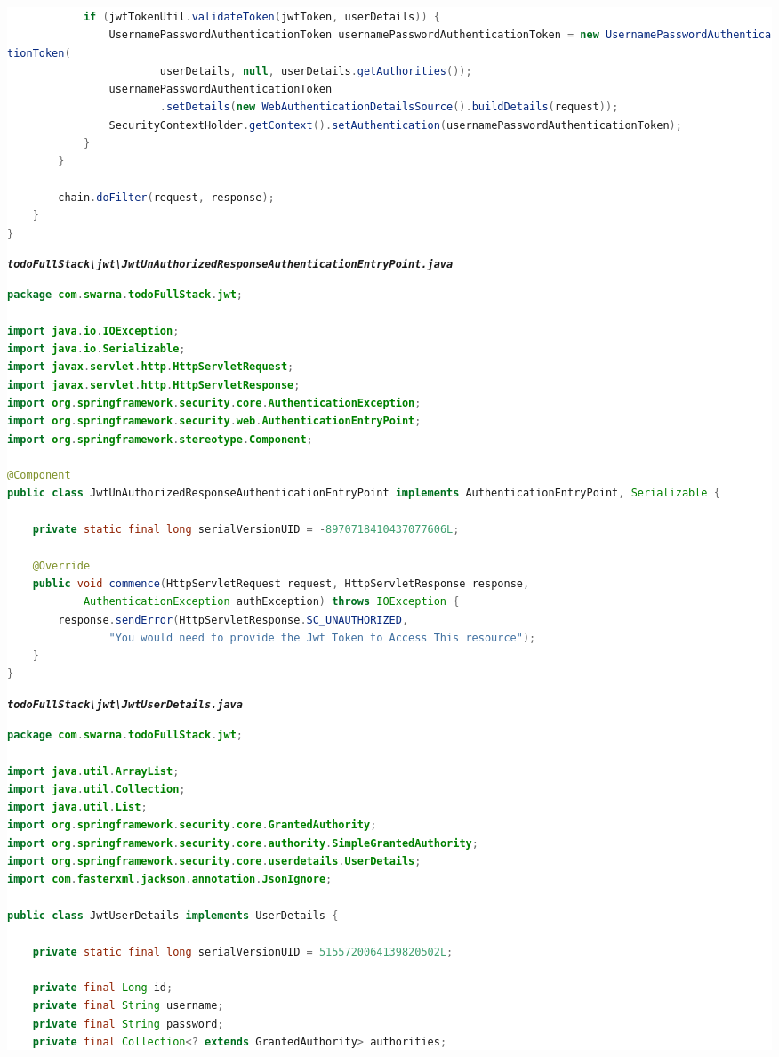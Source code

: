 ```java
			if (jwtTokenUtil.validateToken(jwtToken, userDetails)) {
				UsernamePasswordAuthenticationToken usernamePasswordAuthenticationToken = new UsernamePasswordAuthenticationToken(
						userDetails, null, userDetails.getAuthorities());
				usernamePasswordAuthenticationToken
						.setDetails(new WebAuthenticationDetailsSource().buildDetails(request));
				SecurityContextHolder.getContext().setAuthentication(usernamePasswordAuthenticationToken);
			}
		}

		chain.doFilter(request, response);
	}
}
```

***`todoFullStack\jwt\JwtUnAuthorizedResponseAuthenticationEntryPoint.java`***

```java
package com.swarna.todoFullStack.jwt;

import java.io.IOException;
import java.io.Serializable;
import javax.servlet.http.HttpServletRequest;
import javax.servlet.http.HttpServletResponse;
import org.springframework.security.core.AuthenticationException;
import org.springframework.security.web.AuthenticationEntryPoint;
import org.springframework.stereotype.Component;

@Component
public class JwtUnAuthorizedResponseAuthenticationEntryPoint implements AuthenticationEntryPoint, Serializable {

	private static final long serialVersionUID = -8970718410437077606L;

	@Override
	public void commence(HttpServletRequest request, HttpServletResponse response,
			AuthenticationException authException) throws IOException {
		response.sendError(HttpServletResponse.SC_UNAUTHORIZED,
				"You would need to provide the Jwt Token to Access This resource");
	}
}
```

***`todoFullStack\jwt\JwtUserDetails.java`***

```java
package com.swarna.todoFullStack.jwt;

import java.util.ArrayList;
import java.util.Collection;
import java.util.List;
import org.springframework.security.core.GrantedAuthority;
import org.springframework.security.core.authority.SimpleGrantedAuthority;
import org.springframework.security.core.userdetails.UserDetails;
import com.fasterxml.jackson.annotation.JsonIgnore;

public class JwtUserDetails implements UserDetails {

	private static final long serialVersionUID = 5155720064139820502L;

	private final Long id;
	private final String username;
	private final String password;
	private final Collection<? extends GrantedAuthority> authorities;
```